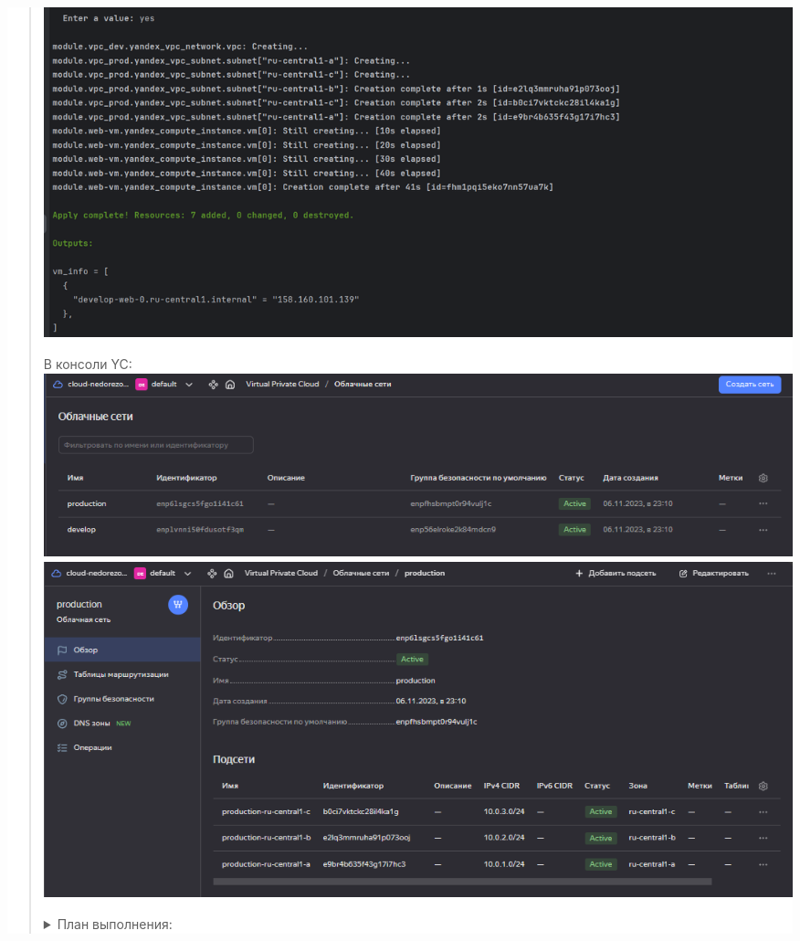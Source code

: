 > ![](img/10.png)
> 
> В консоли YC:
> ![](img/08.png)
> ![](img/09.png)
> 
> 
> <details><summary>План выполнения:</summary></details>
